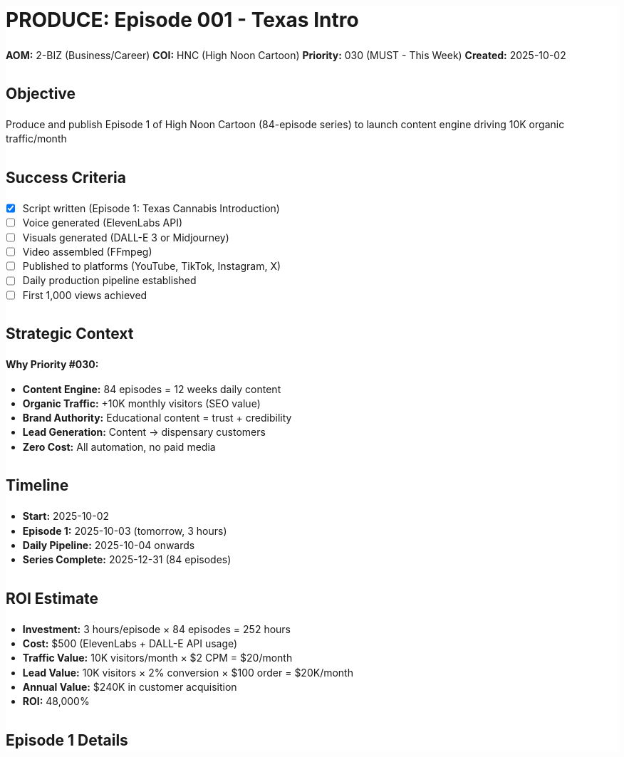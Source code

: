 # PRODUCE: Episode 001 - Texas Intro

**AOM:** 2-BIZ (Business/Career)
**COI:** HNC (High Noon Cartoon)
**Priority:** 030 (MUST - This Week)
**Created:** 2025-10-02

## Objective

Produce and publish Episode 1 of High Noon Cartoon (84-episode series) to launch content engine driving 10K organic traffic/month

## Success Criteria

- [x] Script written (Episode 1: Texas Cannabis Introduction)
- [ ] Voice generated (ElevenLabs API)
- [ ] Visuals generated (DALL-E 3 or Midjourney)
- [ ] Video assembled (FFmpeg)
- [ ] Published to platforms (YouTube, TikTok, Instagram, X)
- [ ] Daily production pipeline established
- [ ] First 1,000 views achieved

## Strategic Context

**Why Priority #030:**

- **Content Engine:** 84 episodes = 12 weeks daily content
- **Organic Traffic:** +10K monthly visitors (SEO value)
- **Brand Authority:** Educational content = trust + credibility
- **Lead Generation:** Content → dispensary customers
- **Zero Cost:** All automation, no paid media

## Timeline

- **Start:** 2025-10-02
- **Episode 1:** 2025-10-03 (tomorrow, 3 hours)
- **Daily Pipeline:** 2025-10-04 onwards
- **Series Complete:** 2025-12-31 (84 episodes)

## ROI Estimate

- **Investment:** 3 hours/episode × 84 episodes = 252 hours
- **Cost:** $500 (ElevenLabs + DALL-E API usage)
- **Traffic Value:** 10K visitors/month × $2 CPM = $20/month
- **Lead Value:** 10K visitors × 2% conversion × $100 order = $20K/month
- **Annual Value:** $240K in customer acquisition
- **ROI:** 48,000%

## Episode 1 Details
